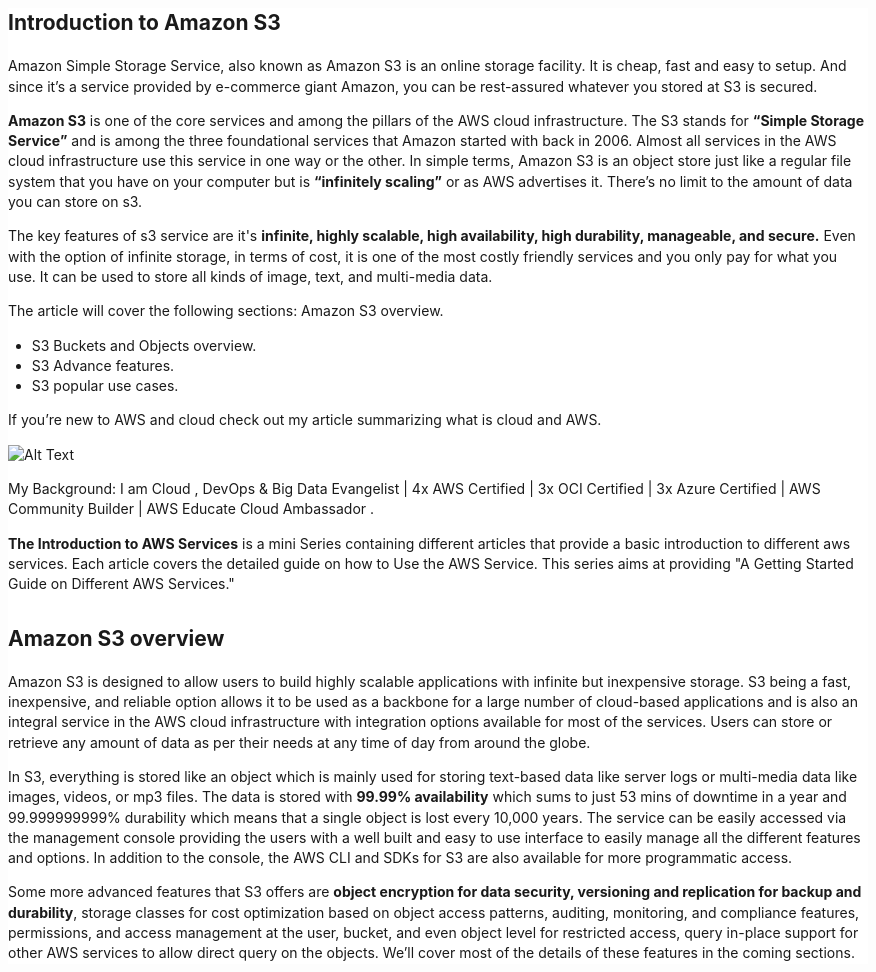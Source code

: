 ## Introduction to Amazon S3

Amazon Simple Storage Service, also known as Amazon S3 is an online storage facility. It is cheap, fast and easy to setup. And since it’s a service provided by e-commerce giant Amazon, you can be rest-assured whatever you stored at S3 is secured.

**Amazon S3** is one of the core services and among the pillars of the AWS cloud infrastructure. The S3 stands for **“Simple Storage Service”** and is among the three foundational services that Amazon started with back in 2006. Almost all services in the AWS cloud infrastructure use this service in one way or the other. In simple terms, Amazon S3 is an object store just like a regular file system that you have on your computer but is **“infinitely scaling”** or as AWS advertises it. There’s no limit to the amount of data you can store on s3.

The key features of s3 service are it's **infinite, highly scalable, high availability, high durability, manageable, and secure.** Even with the option of infinite storage, in terms of cost, it is one of the most costly friendly services and you only pay for what you use. It can be used to store all kinds of image, text, and multi-media data.

The article will cover the following sections:
Amazon S3 overview.
* S3 Buckets and Objects overview.
* S3 Advance features.
* S3 popular use cases.

If you’re new to AWS and cloud check out my article summarizing what is cloud and AWS.

![Alt Text](https://cdn.hashnode.com/res/hashnode/image/upload/v1621676509464/0UTL60uEN.png)

My Background: I am Cloud , DevOps & Big Data Evangelist | 4x AWS Certified | 3x OCI Certified | 3x Azure Certified | AWS Community Builder | AWS Educate Cloud Ambassador . 

**The Introduction to AWS Services** is a mini Series containing different articles that provide a basic introduction to different aws services. Each article covers the detailed guide on how to Use the AWS Service. This series aims at providing "A Getting Started Guide on Different AWS Services."

## Amazon S3 overview

Amazon S3 is designed to allow users to build highly scalable applications with infinite but inexpensive storage. S3 being a fast, inexpensive, and reliable option allows it to be used as a backbone for a large number of cloud-based applications and is also an integral service in the AWS cloud infrastructure with integration options available for most of the services. Users can store or retrieve any amount of data as per their needs at any time of day from around the globe.

In S3, everything is stored like an object which is mainly used for storing text-based data like server logs or multi-media data like images, videos, or mp3 files. The data is stored with **99.99% availability** which sums to just 53 mins of downtime in a year and 99.999999999% durability which means that a single object is lost every 10,000 years. The service can be easily accessed via the management console providing the users with a well built and easy to use interface to easily manage all the different features and options. In addition to the console, the AWS CLI and SDKs for S3 are also available for more programmatic access.

Some more advanced features that S3 offers are **object encryption for data security, versioning and replication for backup and durability**, storage classes for cost optimization based on object access patterns, auditing, monitoring, and compliance features, permissions, and access management at the user, bucket, and even object level for restricted access, query in-place support for other AWS services to allow direct query on the objects.
We’ll cover most of the details of these features in the coming sections.

